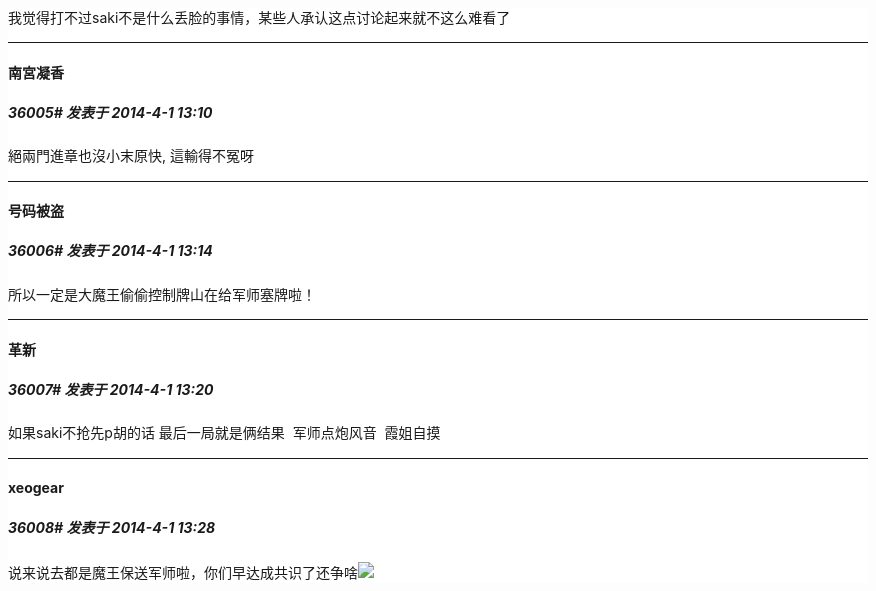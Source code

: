 


我觉得打不过saki不是什么丢脸的事情，某些人承认这点讨论起来就不这么难看了







-----

####  南宮凝香  
##### 36005#       发表于 2014-4-1 13:10




絕兩門進章也沒小末原快, 這輸得不冤呀







-----

####  号码被盗  
##### 36006#       发表于 2014-4-1 13:14




所以一定是大魔王偷偷控制牌山在给军师塞牌啦！







-----

####  革新  
##### 36007#       发表于 2014-4-1 13:20




如果saki不抢先p胡的话 最后一局就是俩结果  军师点炮风音  霞姐自摸







-----

####  xeogear  
##### 36008#       发表于 2014-4-1 13:28




说来说去都是魔王保送军师啦，你们早达成共识了还争啥<img src="https://static.saraba1st.com/image/smiley/face/151.gif" referrerpolicy="no-referrer">


